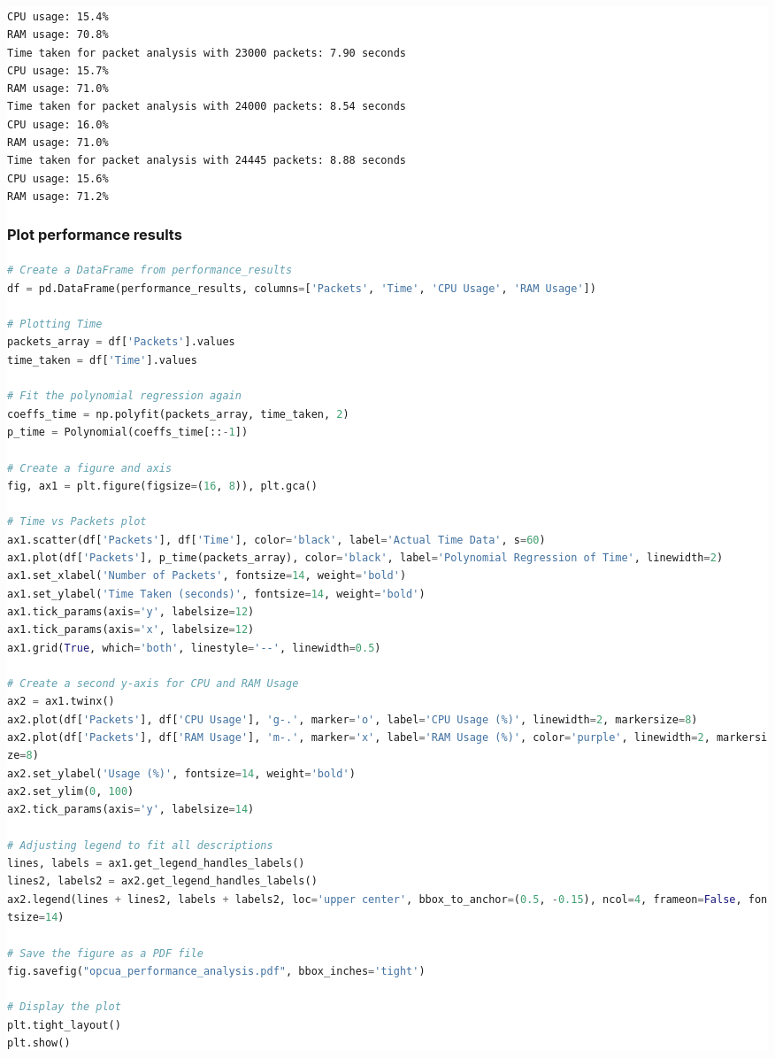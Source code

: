     CPU usage: 15.4%
    RAM usage: 70.8%
    Time taken for packet analysis with 23000 packets: 7.90 seconds
    CPU usage: 15.7%
    RAM usage: 71.0%
    Time taken for packet analysis with 24000 packets: 8.54 seconds
    CPU usage: 16.0%
    RAM usage: 71.0%
    Time taken for packet analysis with 24445 packets: 8.88 seconds
    CPU usage: 15.6%
    RAM usage: 71.2%


### Plot performance results


```python
# Create a DataFrame from performance_results
df = pd.DataFrame(performance_results, columns=['Packets', 'Time', 'CPU Usage', 'RAM Usage'])

# Plotting Time
packets_array = df['Packets'].values
time_taken = df['Time'].values

# Fit the polynomial regression again
coeffs_time = np.polyfit(packets_array, time_taken, 2)
p_time = Polynomial(coeffs_time[::-1])

# Create a figure and axis
fig, ax1 = plt.figure(figsize=(16, 8)), plt.gca()

# Time vs Packets plot
ax1.scatter(df['Packets'], df['Time'], color='black', label='Actual Time Data', s=60)
ax1.plot(df['Packets'], p_time(packets_array), color='black', label='Polynomial Regression of Time', linewidth=2)
ax1.set_xlabel('Number of Packets', fontsize=14, weight='bold')
ax1.set_ylabel('Time Taken (seconds)', fontsize=14, weight='bold')
ax1.tick_params(axis='y', labelsize=12)
ax1.tick_params(axis='x', labelsize=12)
ax1.grid(True, which='both', linestyle='--', linewidth=0.5)

# Create a second y-axis for CPU and RAM Usage
ax2 = ax1.twinx()
ax2.plot(df['Packets'], df['CPU Usage'], 'g-.', marker='o', label='CPU Usage (%)', linewidth=2, markersize=8)
ax2.plot(df['Packets'], df['RAM Usage'], 'm-.', marker='x', label='RAM Usage (%)', color='purple', linewidth=2, markersize=8)
ax2.set_ylabel('Usage (%)', fontsize=14, weight='bold')
ax2.set_ylim(0, 100)
ax2.tick_params(axis='y', labelsize=14)

# Adjusting legend to fit all descriptions
lines, labels = ax1.get_legend_handles_labels()
lines2, labels2 = ax2.get_legend_handles_labels()
ax2.legend(lines + lines2, labels + labels2, loc='upper center', bbox_to_anchor=(0.5, -0.15), ncol=4, frameon=False, fontsize=14)

# Save the figure as a PDF file
fig.savefig("opcua_performance_analysis.pdf", bbox_inches='tight')

# Display the plot
plt.tight_layout()
plt.show()

```